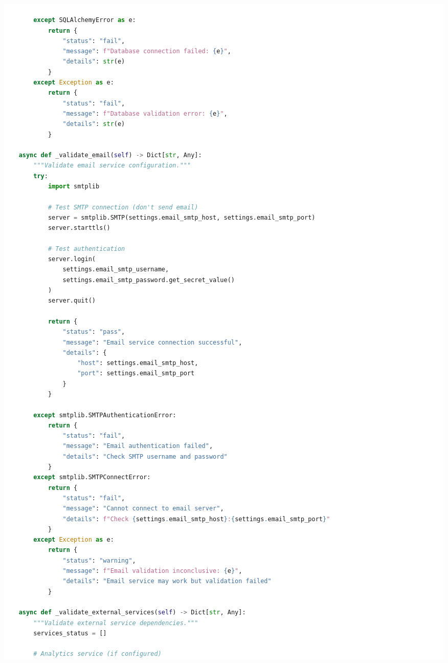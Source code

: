 ```python
            
        except SQLAlchemyError as e:
            return {
                "status": "fail",
                "message": f"Database connection failed: {e}",
                "details": str(e)
            }
        except Exception as e:
            return {
                "status": "fail",
                "message": f"Database validation error: {e}",
                "details": str(e)
            }
    
    async def _validate_email(self) -> Dict[str, Any]:
        """Validate email service configuration."""
        try:
            import smtplib
            
            # Test SMTP connection (don't send email)
            server = smtplib.SMTP(settings.email_smtp_host, settings.email_smtp_port)
            server.starttls()
            
            # Test authentication
            server.login(
                settings.email_smtp_username,
                settings.email_smtp_password.get_secret_value()
            )
            server.quit()
            
            return {
                "status": "pass",
                "message": "Email service connection successful",
                "details": {
                    "host": settings.email_smtp_host,
                    "port": settings.email_smtp_port
                }
            }
            
        except smtplib.SMTPAuthenticationError:
            return {
                "status": "fail",
                "message": "Email authentication failed",
                "details": "Check SMTP username and password"
            }
        except smtplib.SMTPConnectError:
            return {
                "status": "fail",
                "message": "Cannot connect to email server",
                "details": f"Check {settings.email_smtp_host}:{settings.email_smtp_port}"
            }
        except Exception as e:
            return {
                "status": "warning",
                "message": f"Email validation inconclusive: {e}",
                "details": "Email service may work but validation failed"
            }
    
    async def _validate_external_services(self) -> Dict[str, Any]:
        """Validate external service dependencies."""
        services_status = []
        
        # Analytics service (if configured)
```